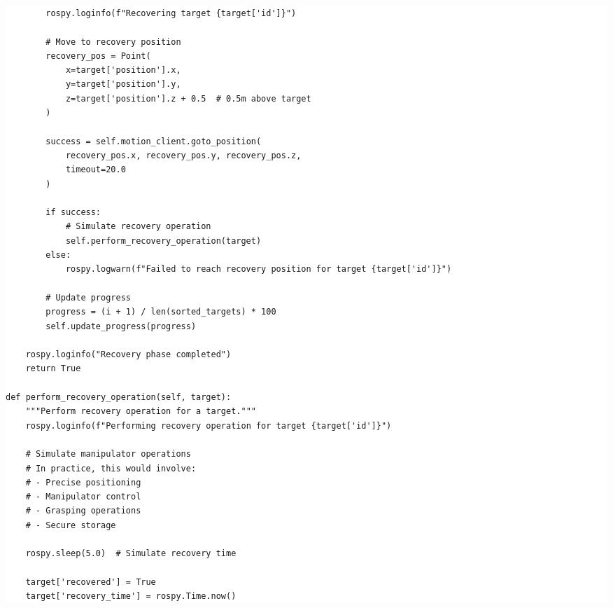             rospy.loginfo(f"Recovering target {target['id']}")
            
            # Move to recovery position
            recovery_pos = Point(
                x=target['position'].x,
                y=target['position'].y,
                z=target['position'].z + 0.5  # 0.5m above target
            )
            
            success = self.motion_client.goto_position(
                recovery_pos.x, recovery_pos.y, recovery_pos.z,
                timeout=20.0
            )
            
            if success:
                # Simulate recovery operation
                self.perform_recovery_operation(target)
            else:
                rospy.logwarn(f"Failed to reach recovery position for target {target['id']}")
            
            # Update progress
            progress = (i + 1) / len(sorted_targets) * 100
            self.update_progress(progress)
        
        rospy.loginfo("Recovery phase completed")
        return True
    
    def perform_recovery_operation(self, target):
        """Perform recovery operation for a target."""
        rospy.loginfo(f"Performing recovery operation for target {target['id']}")
        
        # Simulate manipulator operations
        # In practice, this would involve:
        # - Precise positioning
        # - Manipulator control
        # - Grasping operations
        # - Secure storage
        
        rospy.sleep(5.0)  # Simulate recovery time
        
        target['recovered'] = True
        target['recovery_time'] = rospy.Time.now()
        